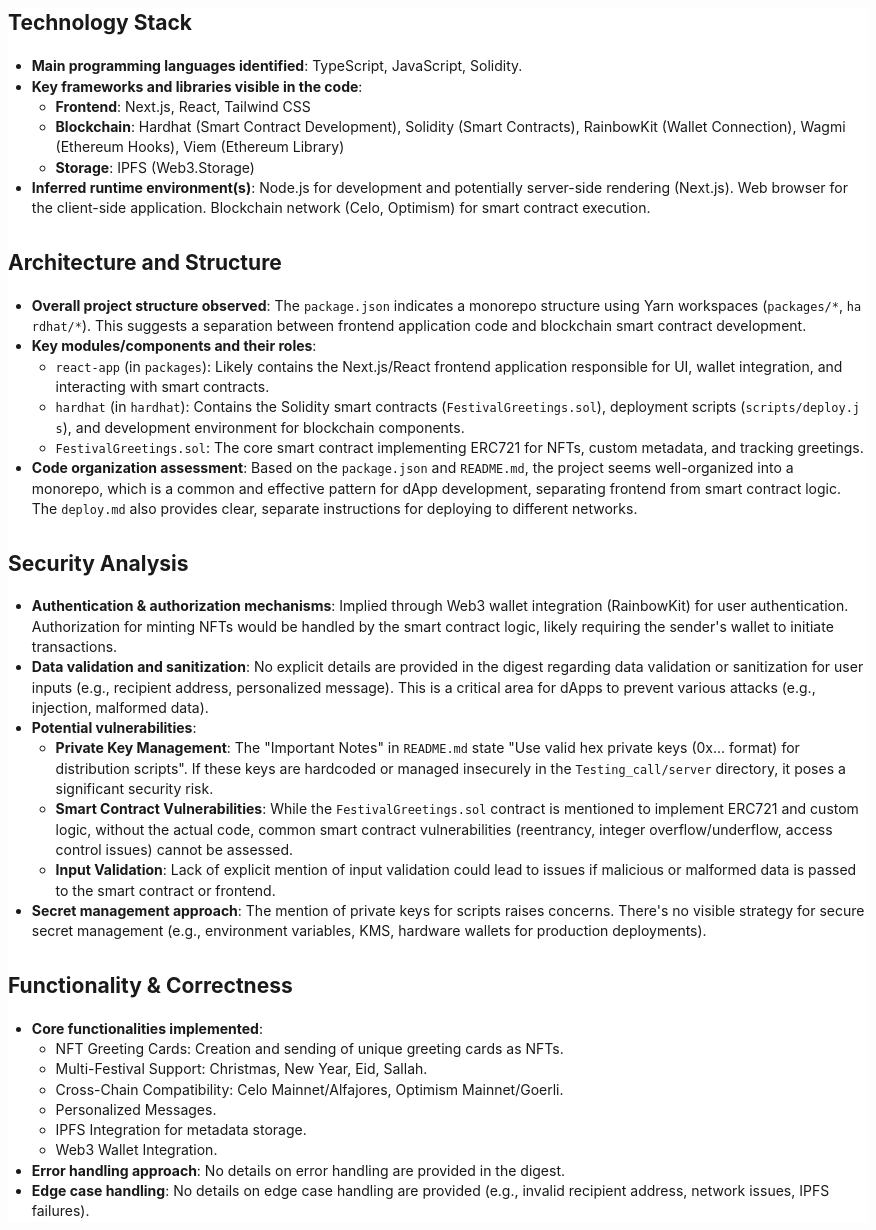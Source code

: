 ## Technology Stack
- **Main programming languages identified**: TypeScript, JavaScript, Solidity.
- **Key frameworks and libraries visible in the code**:
    - **Frontend**: Next.js, React, Tailwind CSS
    - **Blockchain**: Hardhat (Smart Contract Development), Solidity (Smart Contracts), RainbowKit (Wallet Connection), Wagmi (Ethereum Hooks), Viem (Ethereum Library)
    - **Storage**: IPFS (Web3.Storage)
- **Inferred runtime environment(s)**: Node.js for development and potentially server-side rendering (Next.js). Web browser for the client-side application. Blockchain network (Celo, Optimism) for smart contract execution.

## Architecture and Structure
- **Overall project structure observed**: The `package.json` indicates a monorepo structure using Yarn workspaces (`packages/*`, `hardhat/*`). This suggests a separation between frontend application code and blockchain smart contract development.
- **Key modules/components and their roles**:
    - `react-app` (in `packages`): Likely contains the Next.js/React frontend application responsible for UI, wallet integration, and interacting with smart contracts.
    - `hardhat` (in `hardhat`): Contains the Solidity smart contracts (`FestivalGreetings.sol`), deployment scripts (`scripts/deploy.js`), and development environment for blockchain components.
    - `FestivalGreetings.sol`: The core smart contract implementing ERC721 for NFTs, custom metadata, and tracking greetings.
- **Code organization assessment**: Based on the `package.json` and `README.md`, the project seems well-organized into a monorepo, which is a common and effective pattern for dApp development, separating frontend from smart contract logic. The `deploy.md` also provides clear, separate instructions for deploying to different networks.

## Security Analysis
- **Authentication & authorization mechanisms**: Implied through Web3 wallet integration (RainbowKit) for user authentication. Authorization for minting NFTs would be handled by the smart contract logic, likely requiring the sender's wallet to initiate transactions.
- **Data validation and sanitization**: No explicit details are provided in the digest regarding data validation or sanitization for user inputs (e.g., recipient address, personalized message). This is a critical area for dApps to prevent various attacks (e.g., injection, malformed data).
- **Potential vulnerabilities**:
    - **Private Key Management**: The "Important Notes" in `README.md` state "Use valid hex private keys (0x... format) for distribution scripts". If these keys are hardcoded or managed insecurely in the `Testing_call/server` directory, it poses a significant security risk.
    - **Smart Contract Vulnerabilities**: While the `FestivalGreetings.sol` contract is mentioned to implement ERC721 and custom logic, without the actual code, common smart contract vulnerabilities (reentrancy, integer overflow/underflow, access control issues) cannot be assessed.
    - **Input Validation**: Lack of explicit mention of input validation could lead to issues if malicious or malformed data is passed to the smart contract or frontend.
- **Secret management approach**: The mention of private keys for scripts raises concerns. There's no visible strategy for secure secret management (e.g., environment variables, KMS, hardware wallets for production deployments).

## Functionality & Correctness
- **Core functionalities implemented**:
    - NFT Greeting Cards: Creation and sending of unique greeting cards as NFTs.
    - Multi-Festival Support: Christmas, New Year, Eid, Sallah.
    - Cross-Chain Compatibility: Celo Mainnet/Alfajores, Optimism Mainnet/Goerli.
    - Personalized Messages.
    - IPFS Integration for metadata storage.
    - Web3 Wallet Integration.
- **Error handling approach**: No details on error handling are provided in the digest.
- **Edge case handling**: No details on edge case handling are provided (e.g., invalid recipient address, network issues, IPFS failures).